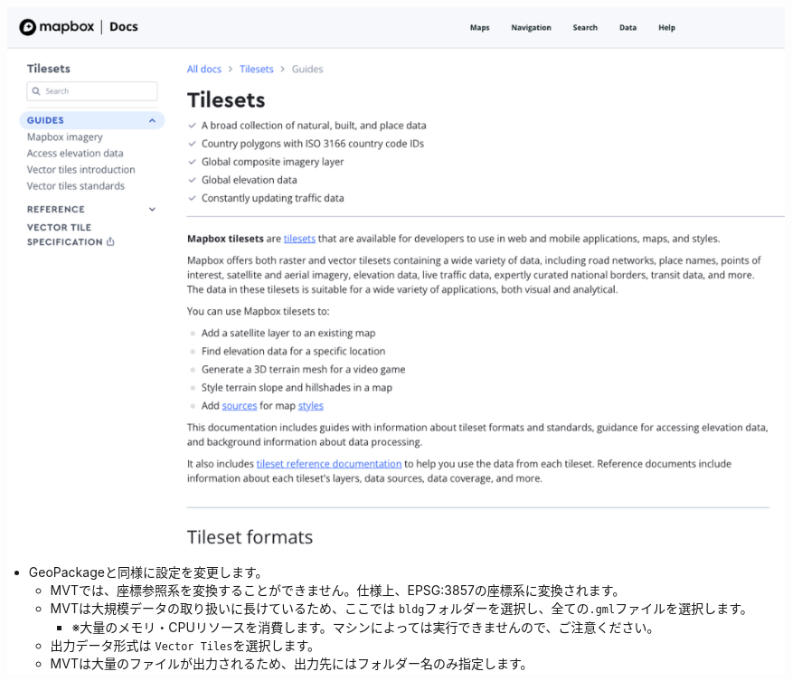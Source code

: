 ![alt text](../resources/useGui_image-8.png)

- GeoPackageと同様に設定を変更します。
  - MVTでは、座標参照系を変換することができません。仕様上、EPSG:3857の座標系に変換されます。
  - MVTは大規模データの取り扱いに長けているため、ここでは `bldg`フォルダーを選択し、全ての`.gml`ファイルを選択します。
    - ※大量のメモリ・CPUリソースを消費します。マシンによっては実行できませんので、ご注意ください。
  - 出力データ形式は `Vector Tiles`を選択します。
  - MVTは大量のファイルが出力されるため、出力先にはフォルダー名のみ指定します。

